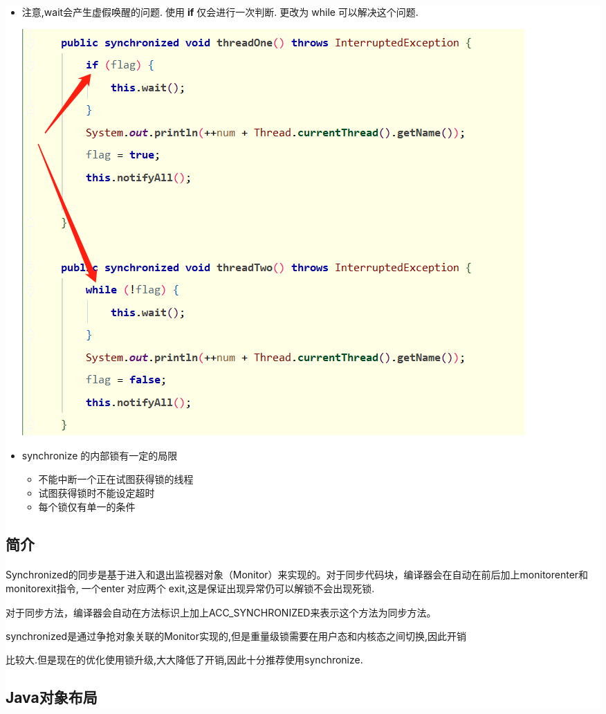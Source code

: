 

- 注意,wait会产生虚假唤醒的问题. 使用 **if** 仅会进行一次判断.  更改为 while 可以解决这个问题.

  ![image-20200224211640618](%E5%A4%9A%E7%BA%BF%E7%A8%8B.assets/image-20200224211640618.png)

- synchronize 的内部锁有一定的局限
  - 不能中断一个正在试图获得锁的线程
  - 试图获得锁时不能设定超时
  - 每个锁仅有单一的条件

## 简介

​	Synchronized的同步是基于进入和退出监视器对象（Monitor）来实现的。对于同步代码块，编译器会在自动在前后加上monitorenter和monitorexit指令, 一个enter 对应两个 exit,这是保证出现异常仍可以解锁不会出现死锁.

​	对于同步方法，编译器会自动在方法标识上加上ACC_SYNCHRONIZED来表示这个方法为同步方法。

​	synchronized是通过争抢对象关联的Monitor实现的,但是重量级锁需要在用户态和内核态之间切换,因此开销

比较大.但是现在的优化使用锁升级,大大降低了开销,因此十分推荐使用synchronize.

## Java对象布局
